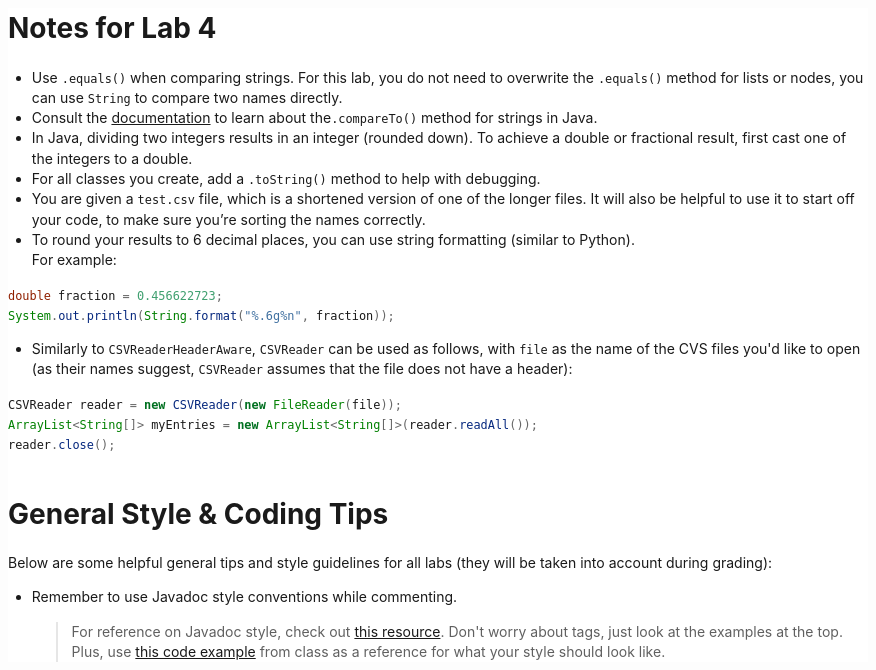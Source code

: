 
# Notes for Lab 4

- Use `.equals()` when comparing strings.  For this lab, you do not need to overwrite the `.equals()` method for lists
  or nodes, you can use `String` to compare two names directly.
- Consult the [documentation](https://docs.oracle.com/javase/7/docs/api/java/lang/String.html) to learn about
  the`.compareTo()` method for strings in Java.
- In  Java,  dividing  two  integers  results  in  an  integer  (rounded  down).   To achieve a double or fractional
  result, first cast one of the integers to a double.
- For all classes you create, add a `.toString()` method to help with debugging.
- You are given a `test.csv` file, which is a shortened version of one of the longer files. It will also be helpful to use
  it to start off your code, to make sure you’re sorting the names correctly.
- To  round  your  results  to  6  decimal  places,  you  can  use  string  formatting (similar to Python).  
  For example:
```Java
double fraction = 0.456622723;
System.out.println(String.format("%.6g%n", fraction));
```
- Similarly to `CSVReaderHeaderAware`, `CSVReader` can be used as follows, with `file` as the name of the CVS files you'd
  like to open (as their names suggest, `CSVReader` assumes that the file does not have a header):
```java
CSVReader reader = new CSVReader(new FileReader(file));
ArrayList<String[]> myEntries = new ArrayList<String[]>(reader.readAll());
reader.close();
```

# General Style & Coding Tips

Below are some helpful general tips and style guidelines for all labs (they will be taken into account during grading):

-   Remember to use Javadoc style conventions while commenting.
    > For reference on Javadoc style, check out [this resource](https://www.tutorialspoint.com/java/java_documentation.htm).
    > Don't worry about tags, just look at the examples at the top. Plus, use [this code example](https://pythontutor.com/java.html#code=/**%0A%20*%20Java%20program%20that%20computes%20the%20sum%20of%20the%20first%20n%20numbers%0A%20*%20%40author%20Jeova%20Farias%0A%20*%20%40version%20January%2013,%202022%0A%20*/%0Apublic%20class%20Main%20%7B%0A%20%20%20%20public%20static%20void%20main%28String%5B%5D%20args%29%20%7B%0A%20%20%20%20%20%20%20%20int%20n%20%3D%2010%3B%0A%20%20%20%20%20%20%20%20int%20result%20%3D%20sumIntegers%28n%29%3B%0A%20%20%20%20%20%20%20%20System.out.println%28result%29%3B%0A%20%20%20%20%7D%0A%0A%20%20%20%20/**%0A%20%20%20%20%20*%20Returns%20the%20sum%20of%20the%20first%20n%20integers%0A%20%20%20%20%20*%20%40param%20n%20positive%20integer%20n%0A%20%20%20%20%20*%20%40return%20sum%20of%20the%20first%20n%20integers%0A%20%20%20%20%20*/%0A%20%20%20%20public%20static%20int%20sumIntegers%28int%20n%29%7B%0A%20%20%20%20%20%20%20%20int%20total%20%3D%200%3B%20//%20Set%20up%20a%20variable%20for%20the%20total%0A%20%20%20%20%20%20%20%20for%20%28int%20i%20%3D%200%3B%20i%20%3C%3D%20n%3B%20i%2B%2B%29%7B%0A%20%20%20%20%20%20%20%20%20%20%20%20total%20%2B%3D%20i%3B%0A%20%20%20%20%20%20%20%20%7D%0A%20%20%20%20%20%20%20%20return%20total%3B%0A%20%20%20%20%7D%0A%7D&cumulative=false&heapPrimitives=nevernest&mode=edit&origin=opt-frontend.js&py=java&rawInputLstJSON=%5B%5D&textReferences=false)
    from class as a reference for what your style should look like.
